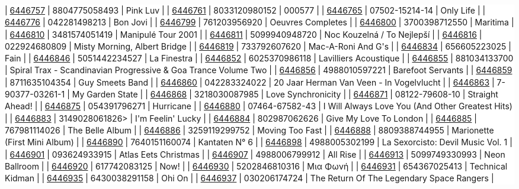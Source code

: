 | [6446757](https://www.discogs.com/release/6446757) | 8804775058493 | Pink Luv |
| [6446761](https://www.discogs.com/release/6446761) | 8033120980152 | 000577 |
| [6446765](https://www.discogs.com/release/6446765) | 07502-15214-14 | Only Life |
| [6446776](https://www.discogs.com/release/6446776) | 042281498213 | Bon Jovi |
| [6446799](https://www.discogs.com/release/6446799) | 761203956920 | Oeuvres Completes |
| [6446800](https://www.discogs.com/release/6446800) | 3700398712550 | Maritima |
| [6446810](https://www.discogs.com/release/6446810) | 3481574051419 | Manipulé Tour 2001 |
| [6446811](https://www.discogs.com/release/6446811) | 5099940948720 | Noc Kouzelná / To Nejlepší |
| [6446816](https://www.discogs.com/release/6446816) | 022924680809 | Misty Morning, Albert Bridge |
| [6446819](https://www.discogs.com/release/6446819) | 733792607620 | Mac-A-Roni And G's |
| [6446834](https://www.discogs.com/release/6446834) | 656605223025 | Fain |
| [6446846](https://www.discogs.com/release/6446846) | 5051442234527 | La Finestra |
| [6446852](https://www.discogs.com/release/6446852) | 6025370986118 | Lavilliers Acoustique |
| [6446855](https://www.discogs.com/release/6446855) | 881034133700 | Spiral Trax - Scandinavian Progressive & Goa Trance Volume Two |
| [6446856](https://www.discogs.com/release/6446856) | 4988010597221 | Barefoot Servants |
| [6446859](https://www.discogs.com/release/6446859) | 8711635104354 | Guy Smeets Band |
| [6446860](https://www.discogs.com/release/6446860) | 042283324022 | 20 Jaar Herman Van Veen - In Vogelvlucht |
| [6446863](https://www.discogs.com/release/6446863) | 7-90377-03261-1 | My Garden State |
| [6446868](https://www.discogs.com/release/6446868) | 3218030087985 | Love Synchronicity |
| [6446871](https://www.discogs.com/release/6446871) | 08122-79608-10 | Straight Ahead! |
| [6446875](https://www.discogs.com/release/6446875) | 054391796271 | Hurricane |
| [6446880](https://www.discogs.com/release/6446880) | 07464-67582-43 | I Will Always Love You (And Other Greatest Hits) |
| [6446883](https://www.discogs.com/release/6446883) | 3149028061826> | I'm Feelin' Lucky |
| [6446884](https://www.discogs.com/release/6446884) | 802987062626 | Give My Love To London |
| [6446885](https://www.discogs.com/release/6446885) | 767981114026 | The Belle Album |
| [6446886](https://www.discogs.com/release/6446886) | 3259119299752 | Moving Too Fast |
| [6446888](https://www.discogs.com/release/6446888) | 8809388744955 | Marionette (First Mini Album) |
| [6446890](https://www.discogs.com/release/6446890) | 7640151160074 | Kantaten N° 6 |
| [6446898](https://www.discogs.com/release/6446898) | 4988005302199 | La Sexorcisto: Devil Music Vol. 1 |
| [6446901](https://www.discogs.com/release/6446901) | 093624933915 | Atlas Eets Christmas |
| [6446907](https://www.discogs.com/release/6446907) | 4988006799912 | All Rise |
| [6446913](https://www.discogs.com/release/6446913) | 5099749330993 | Neon Ballroom |
| [6446920](https://www.discogs.com/release/6446920) | 617742083125 | Now! |
| [6446930](https://www.discogs.com/release/6446930) | 5202846810316 | Μια Φωνή |
| [6446931](https://www.discogs.com/release/6446931) | 654367025413 | Technical Kidman |
| [6446935](https://www.discogs.com/release/6446935) | 6430038291158 | Ohi On |
| [6446937](https://www.discogs.com/release/6446937) | 030206174724 | The Return Of The Legendary Space Rangers |